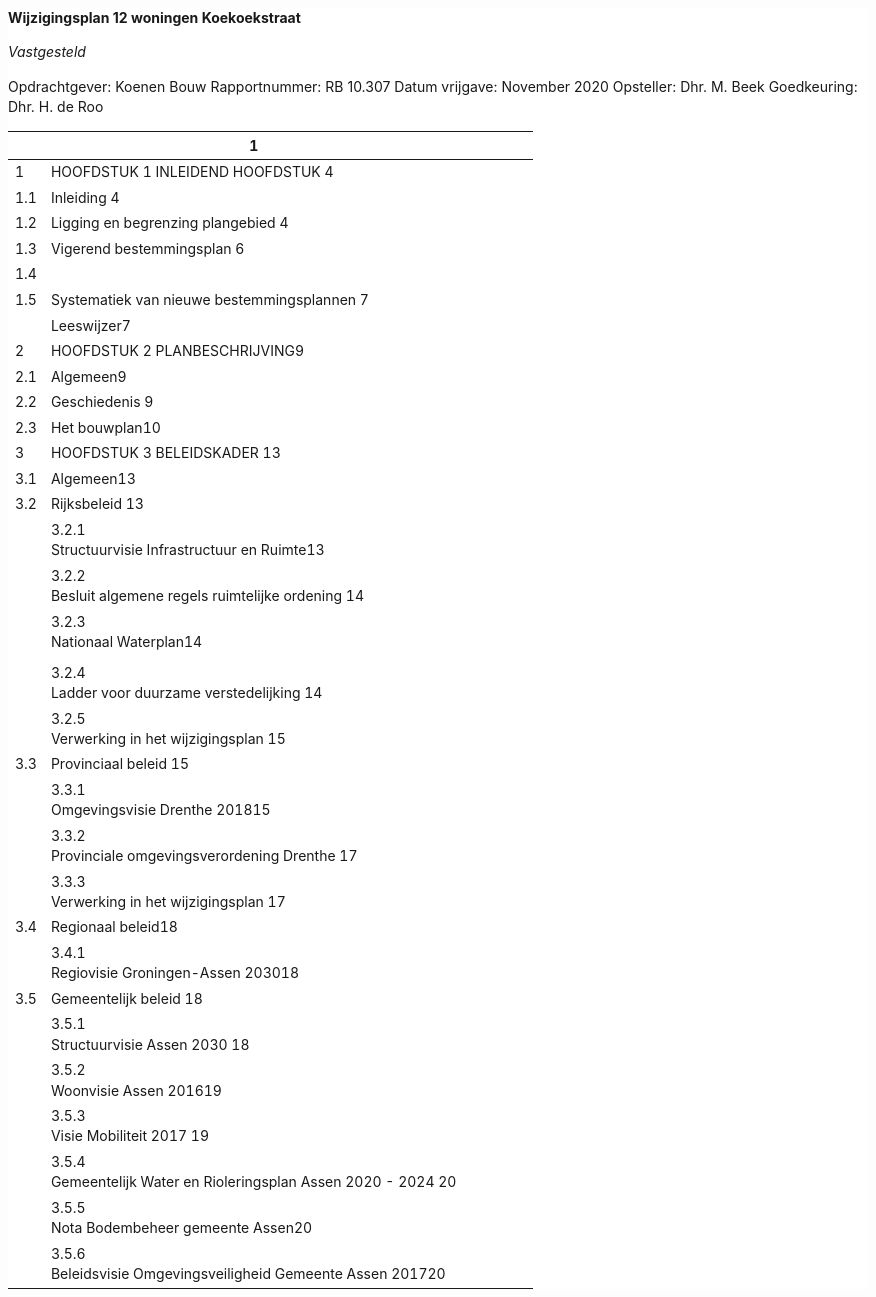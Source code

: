 <span id="page-0-0"></span>**Wijzigingsplan 12 woningen Koekoekstraat**

*Vastgesteld*

Opdrachtgever: Koenen Bouw Rapportnummer: RB 10.307 Datum vrijgave: November 2020 Opsteller: Dhr. M. Beek Goedkeuring: Dhr. H. de Roo

|      | 1                                                                  |  |  |  |  |  |
|------|--------------------------------------------------------------------|--|--|--|--|--|
| 1    | HOOFDSTUK 1 INLEIDEND HOOFDSTUK 4                                  |  |  |  |  |  |
| 1.1  | Inleiding 4                                                        |  |  |  |  |  |
| 1.2  | Ligging en begrenzing plangebied 4                                 |  |  |  |  |  |
| 1.3  | Vigerend bestemmingsplan 6                                         |  |  |  |  |  |
| 1.4  |                                                                    |  |  |  |  |  |
| 1.5  | Systematiek van nieuwe bestemmingsplannen 7                        |  |  |  |  |  |
|      | Leeswijzer7                                                        |  |  |  |  |  |
| 2    | HOOFDSTUK 2 PLANBESCHRIJVING9                                      |  |  |  |  |  |
| 2.1  | Algemeen9                                                          |  |  |  |  |  |
| 2.2  | Geschiedenis 9                                                     |  |  |  |  |  |
| 2.3  | Het bouwplan10                                                     |  |  |  |  |  |
| 3    | HOOFDSTUK 3 BELEIDSKADER 13                                        |  |  |  |  |  |
| 3.1  | Algemeen13                                                         |  |  |  |  |  |
| 3.2  | Rijksbeleid 13                                                     |  |  |  |  |  |
|      | 3.2.1<br>Structuurvisie Infrastructuur en Ruimte13                 |  |  |  |  |  |
|      | 3.2.2<br>Besluit algemene regels ruimtelijke ordening 14           |  |  |  |  |  |
|      | 3.2.3<br>Nationaal Waterplan14                                     |  |  |  |  |  |
|      |                                                                    |  |  |  |  |  |
|      | 3.2.4<br>Ladder voor duurzame verstedelijking 14                   |  |  |  |  |  |
|      | 3.2.5<br>Verwerking in het wijzigingsplan 15                       |  |  |  |  |  |
| 3.3  | Provinciaal beleid 15                                              |  |  |  |  |  |
|      | 3.3.1<br>Omgevingsvisie Drenthe 201815                             |  |  |  |  |  |
|      | 3.3.2<br>Provinciale omgevingsverordening Drenthe 17               |  |  |  |  |  |
|      | 3.3.3<br>Verwerking in het wijzigingsplan 17                       |  |  |  |  |  |
| 3.4  | Regionaal beleid18                                                 |  |  |  |  |  |
|      | 3.4.1<br>Regiovisie Groningen-Assen 203018                         |  |  |  |  |  |
| 3.5  | Gemeentelijk beleid 18                                             |  |  |  |  |  |
|      | 3.5.1<br>Structuurvisie Assen 2030 18                              |  |  |  |  |  |
|      | 3.5.2<br>Woonvisie Assen 201619                                    |  |  |  |  |  |
|      | 3.5.3<br>Visie Mobiliteit 2017 19                                  |  |  |  |  |  |
|      | 3.5.4<br>Gemeentelijk Water en Rioleringsplan Assen 2020 - 2024 20 |  |  |  |  |  |
|      | 3.5.5<br>Nota Bodembeheer gemeente Assen20                         |  |  |  |  |  |
|      | 3.5.6<br>Beleidsvisie Omgevingsveiligheid Gemeente Assen 201720    |  |  |  |  |  |